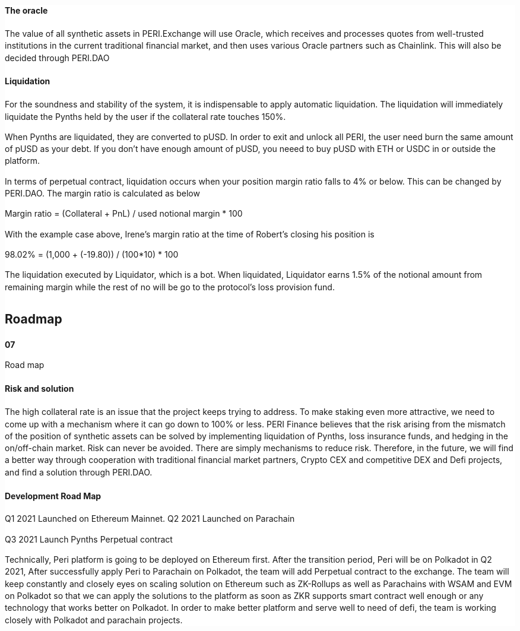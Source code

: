 #### The oracle

The value of all synthetic assets in PERI.Exchange will use Oracle, which receives and processes quotes from well-trusted institutions in the current traditional financial market, and then uses various Oracle partners such as Chainlink. This will also be decided through PERI.DAO

#### Liquidation

For the soundness and stability of the system, it is indispensable to apply automatic liquidation. The liquidation will immediately liquidate the Pynths held by the user if the collateral rate touches 150%.

When Pynths are liquidated, they are converted to pUSD. In order to exit and unlock all PERI, the user need burn the same amount of pUSD as your debt. If you don’t have enough amount of pUSD, you neeed to buy pUSD with ETH or USDC in or outside the platform.

In terms of perpetual contract, liquidation occurs when your position margin ratio falls to 4% or below. This can be changed by PERI.DAO. The margin ratio is calculated as below

Margin ratio = \(Collateral + PnL\) / used notional margin \* 100

With the example case above, Irene’s margin ratio at the time of Robert’s closing his position is

98.02% = \(1,000 + \(-19.80\)\) / \(100\*10\) \* 100

The liquidation executed by Liquidator, which is a bot. When liquidated, Liquidator earns 1.5% of the notional amount from remaining margin while the rest of no will be go to the protocol’s loss provision fund.

## Roadmap

**07**

Road map

#### Risk and solution

The high collateral rate is an issue that the project keeps trying to address. To make staking even more attractive, we need to come up with a mechanism where it can go down to 100% or less. PERI Finance believes that the risk arising from the mismatch of the position of synthetic assets can be solved by implementing liquidation of Pynths, loss insurance funds, and hedging in the on/off-chain market. Risk can never be avoided. There are simply mechanisms to reduce risk. Therefore, in the future, we will find a better way through cooperation with traditional financial market partners, Crypto CEX and competitive DEX and Defi projects, and find a solution through PERI.DAO.

#### Development Road Map

Q1 2021 Launched on Ethereum Mainnet. Q2 2021 Launched on Parachain

Q3 2021 Launch Pynths Perpetual contract

Technically, Peri platform is going to be deployed on Ethereum first. After the transition period, Peri will be on Polkadot in Q2 2021, After successfully apply Peri to Parachain on Polkadot, the team will add Perpetual contract to the exchange. The team will keep constantly and closely eyes on scaling solution on Ethereum such as ZK-Rollups as well as Parachains with WSAM and EVM on Polkadot so that we can apply the solutions to the platform as soon as ZKR supports smart contract well enough or any technology that works better on Polkadot. In order to make better platform and serve well to need of defi, the team is working closely with Polkadot and parachain projects.
